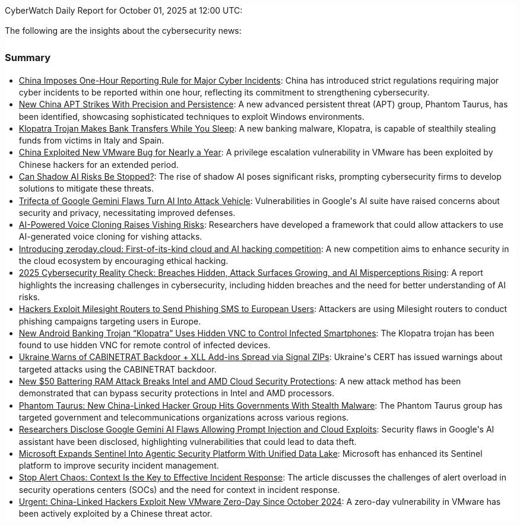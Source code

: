 CyberWatch Daily Report for October 01, 2025 at 12:00 UTC:

The following are the insights about the cybersecurity news:

### Summary
- [China Imposes One-Hour Reporting Rule for Major Cyber Incidents](https://www.darkreading.com/cybersecurity-operations/china-one-hour-reporting-rule-major-cyber-incidents): China has introduced strict regulations requiring major cyber incidents to be reported within one hour, reflecting its commitment to strengthening cybersecurity.
- [New China APT Strikes With Precision and Persistence](https://www.darkreading.com/cyberattacks-data-breaches/new-china-apt-strikes-precision-persistence): A new advanced persistent threat (APT) group, Phantom Taurus, has been identified, showcasing sophisticated techniques to exploit Windows environments.
- [Klopatra Trojan Makes Bank Transfers While You Sleep](https://www.darkreading.com/threat-intelligence/klopatra-trojan-bank-transfers-sleep): A new banking malware, Klopatra, is capable of stealthily stealing funds from victims in Italy and Spain.
- [China Exploited New VMware Bug for Nearly a Year](https://www.darkreading.com/remote-workforce/china-exploited-new-vmware-bug-nearly): A privilege escalation vulnerability in VMware has been exploited by Chinese hackers for an extended period.
- [Can Shadow AI Risks Be Stopped?](https://www.darkreading.com/cyber-risk/can-shadow-ai-risks-be-stopped): The rise of shadow AI poses significant risks, prompting cybersecurity firms to develop solutions to mitigate these threats.
- [Trifecta of Google Gemini Flaws Turn AI Into Attack Vehicle](https://www.darkreading.com/vulnerabilities-threats/trifecta-google-gemini-flaws-ai-attack-vehicle): Vulnerabilities in Google's AI suite have raised concerns about security and privacy, necessitating improved defenses.
- [AI-Powered Voice Cloning Raises Vishing Risks](https://www.darkreading.com/cyberattacks-data-breaches/ai-voice-cloning-vishing-risks): Researchers have developed a framework that could allow attackers to use AI-generated voice cloning for vishing attacks.
- [Introducing zeroday.cloud: First-of-its-kind cloud and AI hacking competition](https://www.wiz.io/blog/zeroday-cloud-ai-hacking-competition): A new competition aims to enhance security in the cloud ecosystem by encouraging ethical hacking.
- [2025 Cybersecurity Reality Check: Breaches Hidden, Attack Surfaces Growing, and AI Misperceptions Rising](https://thehackernews.com/2025/10/2025-cybersecurity-reality-check.html): A report highlights the increasing challenges in cybersecurity, including hidden breaches and the need for better understanding of AI risks.
- [Hackers Exploit Milesight Routers to Send Phishing SMS to European Users](https://thehackernews.com/2025/10/hackers-exploit-milesight-routers-to.html): Attackers are using Milesight routers to conduct phishing campaigns targeting users in Europe.
- [New Android Banking Trojan “Klopatra” Uses Hidden VNC to Control Infected Smartphones](https://thehackernews.com/2025/10/new-android-banking-trojan-klopatra.html): The Klopatra trojan has been found to use hidden VNC for remote control of infected devices.
- [Ukraine Warns of CABINETRAT Backdoor + XLL Add-ins Spread via Signal ZIPs](https://thehackernews.com/2025/10/ukraine-warns-of-cabinetrat-backdoor.html): Ukraine's CERT has issued warnings about targeted attacks using the CABINETRAT backdoor.
- [New $50 Battering RAM Attack Breaks Intel and AMD Cloud Security Protections](https://thehackernews.com/2025/10/50-battering-ram-attack-breaks-intel.html): A new attack method has been demonstrated that can bypass security protections in Intel and AMD processors.
- [Phantom Taurus: New China-Linked Hacker Group Hits Governments With Stealth Malware](https://thehackernews.com/2025/09/phantom-taurus-new-china-linked-hacker.html): The Phantom Taurus group has targeted government and telecommunications organizations across various regions.
- [Researchers Disclose Google Gemini AI Flaws Allowing Prompt Injection and Cloud Exploits](https://thehackernews.com/2025/09/researchers-disclose-google-gemini-ai.html): Security flaws in Google's AI assistant have been disclosed, highlighting vulnerabilities that could lead to data theft.
- [Microsoft Expands Sentinel Into Agentic Security Platform With Unified Data Lake](https://thehackernews.com/2025/09/microsoft-expands-sentinel-into-agentic.html): Microsoft has enhanced its Sentinel platform to improve security incident management.
- [Stop Alert Chaos: Context Is the Key to Effective Incident Response](https://thehackernews.com/2025/09/stop-alert-chaos-context-is-key-to.html): The article discusses the challenges of alert overload in security operations centers (SOCs) and the need for context in incident response.
- [Urgent: China-Linked Hackers Exploit New VMware Zero-Day Since October 2024](https://thehackernews.com/2025/09/urgent-china-linked-hackers-exploit-new.html): A zero-day vulnerability in VMware has been actively exploited by a Chinese threat actor.